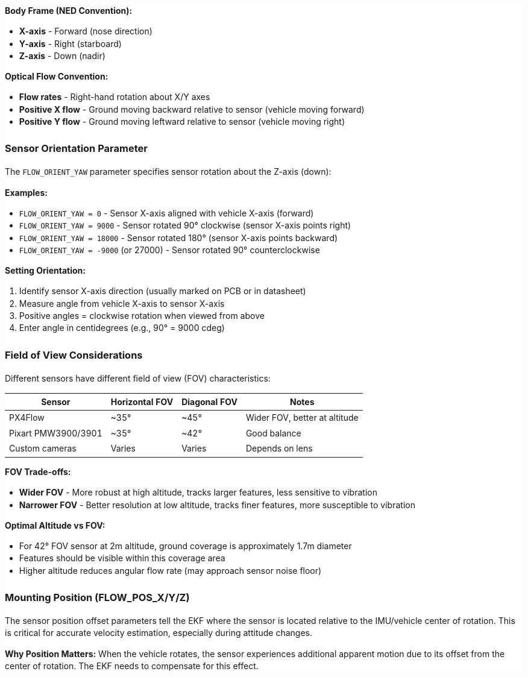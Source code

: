 **Body Frame (NED Convention):**
- **X-axis** - Forward (nose direction)
- **Y-axis** - Right (starboard)  
- **Z-axis** - Down (nadir)

**Optical Flow Convention:**
- **Flow rates** - Right-hand rotation about X/Y axes
- **Positive X flow** - Ground moving backward relative to sensor (vehicle moving forward)
- **Positive Y flow** - Ground moving leftward relative to sensor (vehicle moving right)

### Sensor Orientation Parameter

The `FLOW_ORIENT_YAW` parameter specifies sensor rotation about the Z-axis (down):

**Examples:**
- `FLOW_ORIENT_YAW = 0` - Sensor X-axis aligned with vehicle X-axis (forward)
- `FLOW_ORIENT_YAW = 9000` - Sensor rotated 90° clockwise (sensor X-axis points right)
- `FLOW_ORIENT_YAW = 18000` - Sensor rotated 180° (sensor X-axis points backward)
- `FLOW_ORIENT_YAW = -9000` (or 27000) - Sensor rotated 90° counterclockwise

**Setting Orientation:**
1. Identify sensor X-axis direction (usually marked on PCB or in datasheet)
2. Measure angle from vehicle X-axis to sensor X-axis
3. Positive angles = clockwise rotation when viewed from above
4. Enter angle in centidegrees (e.g., 90° = 9000 cdeg)

### Field of View Considerations

Different sensors have different field of view (FOV) characteristics:

| Sensor | Horizontal FOV | Diagonal FOV | Notes |
|--------|---------------|--------------|-------|
| PX4Flow | ~35° | ~45° | Wider FOV, better at altitude |
| Pixart PMW3900/3901 | ~35° | ~42° | Good balance |
| Custom cameras | Varies | Varies | Depends on lens |

**FOV Trade-offs:**
- **Wider FOV** - More robust at high altitude, tracks larger features, less sensitive to vibration
- **Narrower FOV** - Better resolution at low altitude, tracks finer features, more susceptible to vibration

**Optimal Altitude vs FOV:**
- For 42° FOV sensor at 2m altitude, ground coverage is approximately 1.7m diameter
- Features should be visible within this coverage area
- Higher altitude reduces angular flow rate (may approach sensor noise floor)

### Mounting Position (FLOW_POS_X/Y/Z)

The sensor position offset parameters tell the EKF where the sensor is located relative to the IMU/vehicle center of rotation. This is critical for accurate velocity estimation, especially during attitude changes.

**Why Position Matters:**
When the vehicle rotates, the sensor experiences additional apparent motion due to its offset from the center of rotation. The EKF needs to compensate for this effect.
